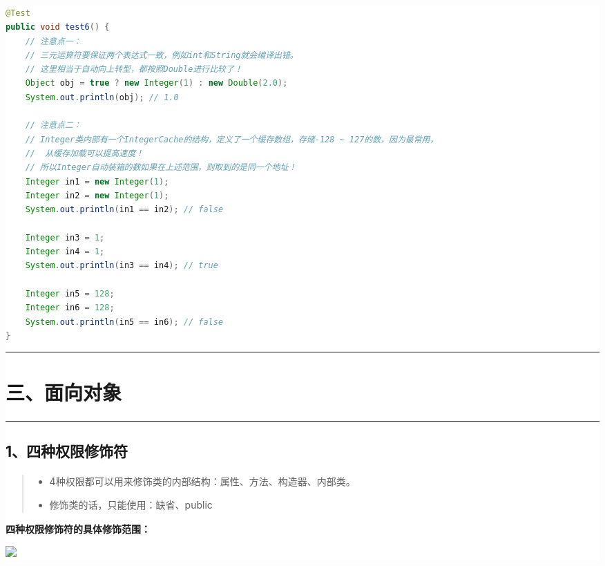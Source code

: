 

```java
@Test
public void test6() {
    // 注意点一：
    // 三元运算符要保证两个表达式一致，例如int和String就会编译出错。
    // 这里相当于自动向上转型，都按照Double进行比较了！
    Object obj = true ? new Integer(1) : new Double(2.0);
    System.out.println(obj); // 1.0

    // 注意点二：
    // Integer类内部有一个IntegerCache的结构，定义了一个缓存数组，存储-128 ~ 127的数，因为最常用，
    //  从缓存加载可以提高速度！
    // 所以Integer自动装箱的数如果在上述范围，则取到的是同一个地址！
    Integer in1 = new Integer(1);
    Integer in2 = new Integer(1);
    System.out.println(in1 == in2); // false

    Integer in3 = 1;
    Integer in4 = 1;
    System.out.println(in3 == in4); // true

    Integer in5 = 128;
    Integer in6 = 128;
    System.out.println(in5 == in6); // false
}
```



---



# 三、面向对象



---



## 1、四种权限修饰符

> - 4种权限都可以用来修饰类的内部结构：属性、方法、构造器、内部类。
>
> - 修饰类的话，只能使用：缺省、public

 

**四种权限修饰符的具体修饰范围：**

![](https://cdn.jsdelivr.net/gh/niuxvdong/pic@280c6659fbae0ccdd10bbda48068ab404b58dea8/2021/02/15/ee319173db444ad6e01123f3155015c0.png)



